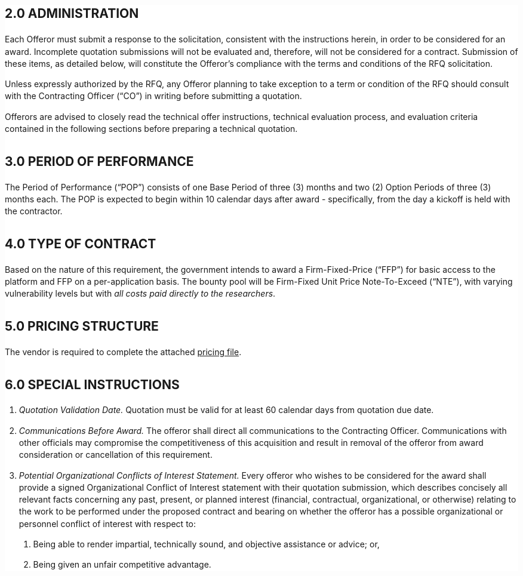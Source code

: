 ## 2.0 ADMINISTRATION

Each Offeror must submit a response to the solicitation, consistent with the instructions herein, in order to be considered for an award. Incomplete quotation submissions will not be evaluated and, therefore, will not be considered for a contract. Submission of these items, as detailed below, will constitute the Offeror’s compliance with the terms and conditions of the RFQ solicitation.

Unless expressly authorized by the RFQ, any Offeror planning to take exception to a term or condition of the RFQ should consult with the Contracting Officer (“CO”) in writing before submitting a quotation.

Offerors are advised to closely read the technical offer instructions, technical evaluation process, and evaluation criteria contained in the following sections before preparing a technical quotation.

## 3.0 PERIOD OF PERFORMANCE

The Period of Performance (“POP”) consists of one Base Period of three (3) months and  two (2) Option Periods of three (3) months each. The POP is expected to begin within 10 calendar days after award - specifically, from the day a kickoff is held with the contractor.

## 4.0 TYPE OF CONTRACT

Based on the nature of this requirement, the government intends to award a Firm-Fixed-Price (“FFP”) for basic access to the platform and FFP on a per-application basis. The bounty pool will be Firm-Fixed Unit Price Note-To-Exceed (“NTE”), with varying vulnerability levels but with *all costs paid directly to the researchers*.

## 5.0 PRICING STRUCTURE

The vendor is required to complete the attached [pricing file](response_templates/006_PRICING_FILE.yaml).

## 6.0 SPECIAL INSTRUCTIONS

1.  *Quotation Validation Date.* Quotation must be valid for at least 60 calendar days from quotation due date.

2.  *Communications Before Award.* The offeror shall direct all communications to the Contracting Officer. Communications with other officials may compromise the competitiveness of this acquisition and result in removal of the offeror from award consideration or cancellation of this requirement.

3.  *Potential Organizational Conflicts of Interest Statement.* Every offeror who wishes to be considered for the award shall provide a signed Organizational Conflict of Interest statement with their quotation submission, which describes concisely all relevant facts concerning any past, present, or planned interest (financial, contractual, organizational, or otherwise) relating to the work to be performed under the proposed contract and bearing on whether the offeror has a possible organizational or personnel conflict of interest with respect to:

    1.  Being able to render impartial, technically sound, and objective assistance or advice; or,

    2.  Being given an unfair competitive advantage.
